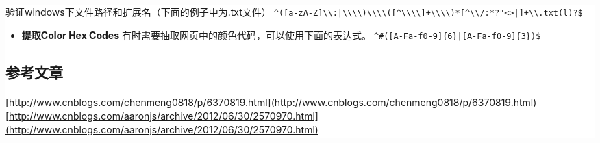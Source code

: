 验证windows下文件路径和扩展名（下面的例子中为.txt文件）
`^([a-zA-Z]\\:|\\\\)\\\\([^\\\\]+\\\\)*[^\\/:*?"<>|]+\\.txt(l)?$`
- **提取Color Hex Codes**
有时需要抽取网页中的颜色代码，可以使用下面的表达式。
`^#([A-Fa-f0-9]{6}|[A-Fa-f0-9]{3})$`
## 参考文章
[http://www.cnblogs.com/chenmeng0818/p/6370819.html](http://www.cnblogs.com/chenmeng0818/p/6370819.html)
[http://www.cnblogs.com/aaronjs/archive/2012/06/30/2570970.html](http://www.cnblogs.com/aaronjs/archive/2012/06/30/2570970.html)
